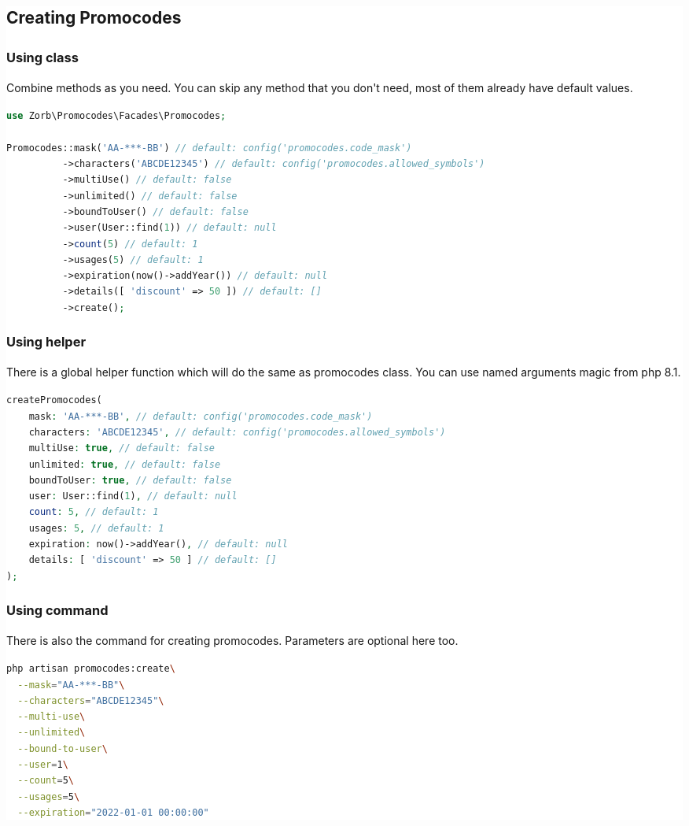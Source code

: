 ## Creating Promocodes

### Using class

Combine methods as you need. You can skip any method that you don't need, most of them already have default values.

```php
use Zorb\Promocodes\Facades\Promocodes;

Promocodes::mask('AA-***-BB') // default: config('promocodes.code_mask')
          ->characters('ABCDE12345') // default: config('promocodes.allowed_symbols')
          ->multiUse() // default: false
          ->unlimited() // default: false
          ->boundToUser() // default: false
          ->user(User::find(1)) // default: null
          ->count(5) // default: 1
          ->usages(5) // default: 1
          ->expiration(now()->addYear()) // default: null
          ->details([ 'discount' => 50 ]) // default: []
          ->create();
```

### Using helper

There is a global helper function which will do the same as promocodes class. You can use named arguments magic from php
8.1.

```php
createPromocodes(
    mask: 'AA-***-BB', // default: config('promocodes.code_mask')
    characters: 'ABCDE12345', // default: config('promocodes.allowed_symbols')
    multiUse: true, // default: false
    unlimited: true, // default: false
    boundToUser: true, // default: false
    user: User::find(1), // default: null
    count: 5, // default: 1
    usages: 5, // default: 1
    expiration: now()->addYear(), // default: null
    details: [ 'discount' => 50 ] // default: []
);
```

### Using command

There is also the command for creating promocodes. Parameters are optional here too.

```bash
php artisan promocodes:create\
  --mask="AA-***-BB"\
  --characters="ABCDE12345"\
  --multi-use\
  --unlimited\
  --bound-to-user\
  --user=1\
  --count=5\
  --usages=5\
  --expiration="2022-01-01 00:00:00"
```
